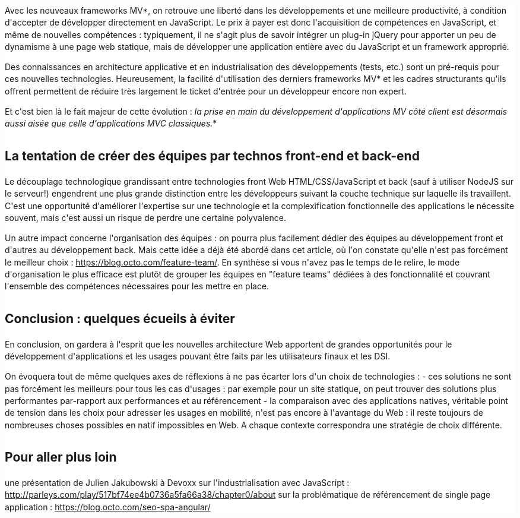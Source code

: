 Avec les nouveaux frameworks MV*, on retrouve une liberté dans les développements et une meilleure productivité, à condition d'accepter de développer directement en JavaScript. Le prix à payer est donc l'acquisition de compétences en JavaScript, et même de nouvelles compétences : typiquement, il ne s'agit plus de savoir intégrer un plug-in jQuery pour apporter un peu de dynamisme à une page web statique, mais de développer une application entière avec du JavaScript et un framework approprié.

Des connaissances en architecture applicative et en industrialisation des développements (tests, etc.) sont un pré-requis pour ces nouvelles technologies. Heureusement, la facilité d'utilisation des derniers frameworks MV* et les cadres structurants qu'ils offrent permettent de réduire très largement le ticket d'entrée pour un développeur encore non expert.

Et c'est bien là le fait majeur de cette évolution : **la prise en main du développement d'applications MV* côté client est désormais aussi aisée que celle d'applications MVC classiques.**

## La tentation de créer des équipes par technos front-end et back-end

Le découplage technologique grandissant entre technologies front Web HTML/CSS/JavaScript et back (sauf à utiliser NodeJS sur le serveur!) engendrent une plus grande distinction entre les développeurs suivant la couche technique sur laquelle ils travaillent. C'est une opportunité d'améliorer l'expertise sur une technologie et la complexification fonctionnelle des applications le nécessite souvent, mais c'est aussi un risque de perdre une certaine polyvalence.

Un autre impact concerne l'organisation des équipes : on pourra plus facilement dédier des équipes au développement front et d'autres au développement back. Mais cette idée a déjà été abordé dans cet article, où l'on constate qu'elle n'est pas forcément le meilleur choix : https://blog.octo.com/feature-team/. En synthèse si vous n'avez pas le temps de le relire, le mode d'organisation le plus efficace est plutôt de grouper les équipes en "feature teams" dédiées à des fonctionnalité et couvrant l'ensemble des compétences nécessaires pour les mettre en place.

## Conclusion : quelques écueils à éviter
En conclusion, on gardera à l'esprit que les nouvelles architecture Web apportent de grandes opportunités pour le développement d'applications et les usages pouvant être faits par les utilisateurs finaux et les DSI.

On évoquera tout de même quelques axes de réflexions à ne pas écarter lors d'un choix de technologies : - ces solutions ne sont pas forcément les meilleurs pour tous les cas d'usages : par exemple pour un site statique, on peut trouver des solutions plus performantes par-rapport aux performances et au référencement - la comparaison avec des applications natives, véritable point de tension dans les choix pour adresser les usages en mobilité, n'est pas encore à l'avantage du Web : il reste toujours de nombreuses choses possibles en natif impossibles en Web. A chaque contexte correspondra une stratégie de choix différente.

## Pour aller plus loin
une présentation de Julien Jakubowski à Devoxx sur l'industrialisation avec JavaScript : http://parleys.com/play/517bf74ee4b0736a5fa66a38/chapter0/about
sur la problématique de référencement de single page application : https://blog.octo.com/seo-spa-angular/